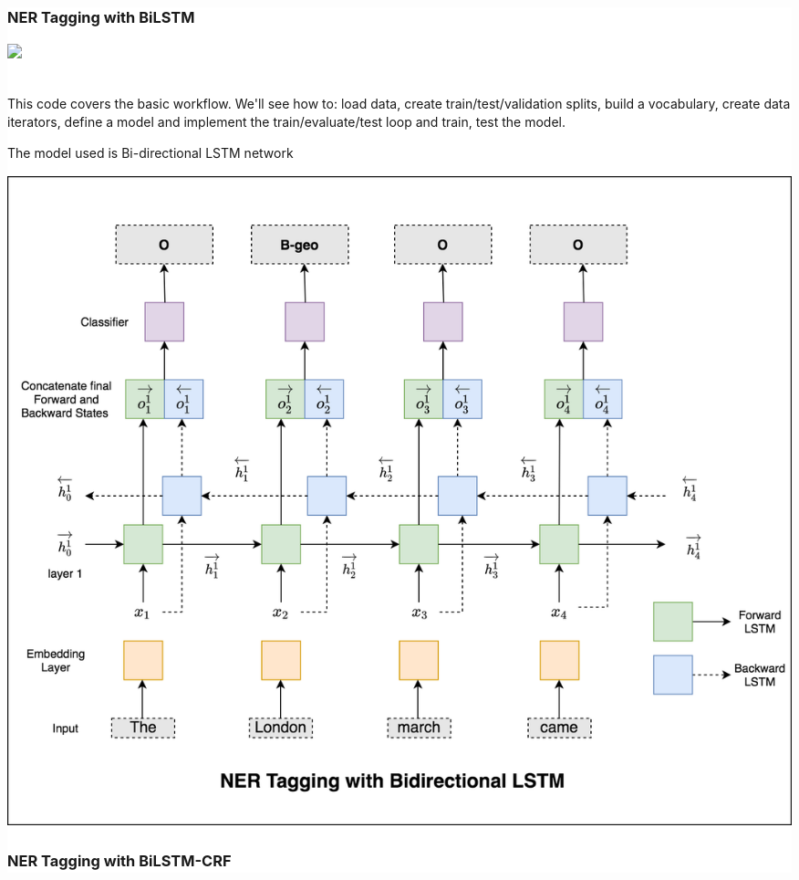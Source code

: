 
### NER Tagging with BiLSTM

<img src="https://img.shields.io/static/v1.svg?style=for-the-badge&label=difficulty&message=easy&color=green"/>
<br/>
<br/>

This code covers the basic workflow. We'll see how to: load data, create train/test/validation splits, build a vocabulary, create data iterators, define a model and implement the train/evaluate/test loop and train, test the model.

The model used is Bi-directional LSTM network

![ner](assets/images/applications/classification/ner_lstm.png)

### NER Tagging with BiLSTM-CRF
